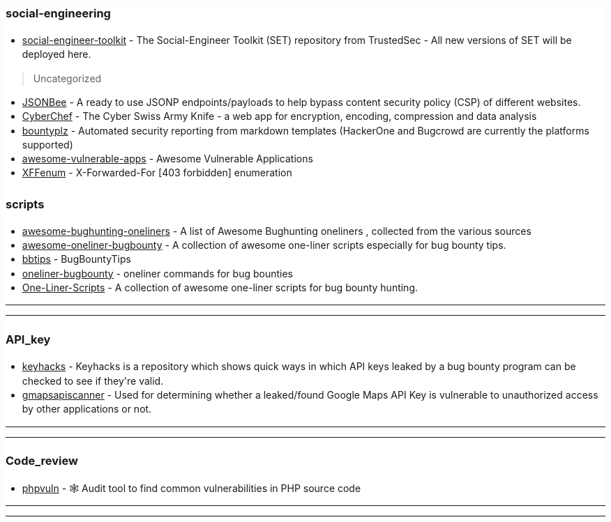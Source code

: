### social-engineering
- [social-engineer-toolkit](https://github.com/trustedsec/social-engineer-toolkit) - The Social-Engineer Toolkit (SET) repository from TrustedSec - All new versions of SET will be deployed here. 



> Uncategorized
- [JSONBee](https://github.com/zigoo0/JSONBee) - A ready to use JSONP endpoints/payloads to help bypass content security policy (CSP) of different websites.
- [CyberChef](https://github.com/gchq/CyberChef) - The Cyber Swiss Army Knife - a web app for encryption, encoding, compression and data analysis
- [bountyplz](https://github.com/fransr/bountyplz) - Automated security reporting from markdown templates (HackerOne and Bugcrowd are currently the platforms supported)
- [awesome-vulnerable-apps](https://github.com/vavkamil/awesome-vulnerable-apps) - Awesome Vulnerable Applications
- [XFFenum](https://github.com/vavkamil/XFFenum) - X-Forwarded-For [403 forbidden] enumeration



### scripts
- [awesome-bughunting-oneliners](https://github.com/devanshbatham/awesome-bughunting-oneliners) - A list of Awesome Bughunting oneliners , collected from the various sources
- [awesome-oneliner-bugbounty](https://github.com/dwisiswant0/awesome-oneliner-bugbounty) - A collection of awesome one-liner scripts especially for bug bounty tips.
- [bbtips](https://github.com/punishell/bbtips) - BugBountyTips
- [oneliner-bugbounty](https://github.com/twseptian/oneliner-bugbounty) - oneliner commands for bug bounties
- [One-Liner-Scripts](https://github.com/litt1eb0yy/One-Liner-Scripts) - A collection of awesome one-liner scripts for bug bounty hunting.

------------------------
--------------------
### API_key

- [keyhacks](https://github.com/streaak/keyhacks) - Keyhacks is a repository which shows quick ways in which API keys leaked by a bug bounty program can be checked to see if they're valid. 
- [gmapsapiscanner](https://github.com/ozguralp/gmapsapiscanner) - Used for determining whether a leaked/found Google Maps API Key is vulnerable to unauthorized access by other applications or not.





----------------------------
------------------------------
### Code_review
- [phpvuln](https://github.com/ecriminal/phpvuln) - 🕸️ Audit tool to find common vulnerabilities in PHP source code 






--------------------------
-----------------------------
